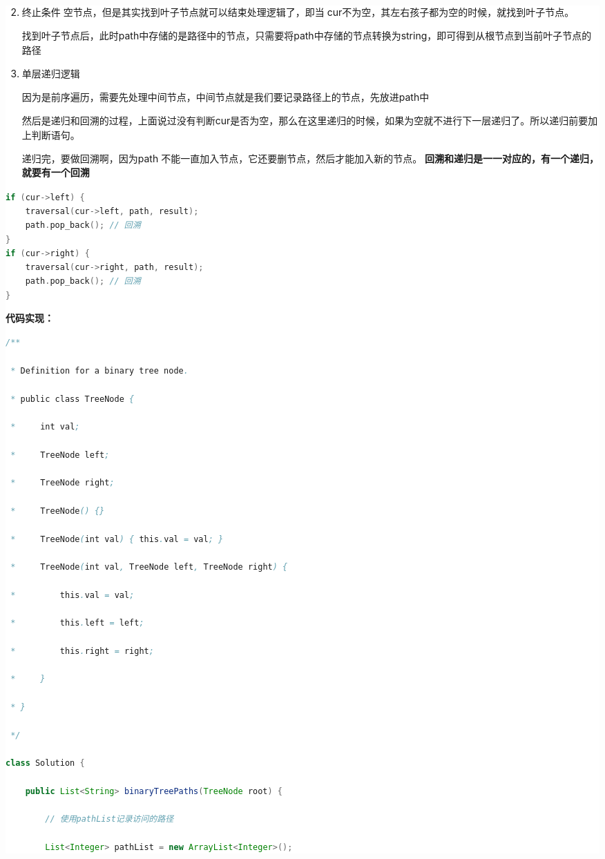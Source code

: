 2. 终止条件
	空节点，但是其实找到叶子节点就可以结束处理逻辑了，即当 cur不为空，其左右孩子都为空的时候，就找到叶子节点。
	
	找到叶子节点后，此时path中存储的是路径中的节点，只需要将path中存储的节点转换为string，即可得到从根节点到当前叶子节点的路径


3. 单层递归逻辑

	因为是前序遍历，需要先处理中间节点，中间节点就是我们要记录路径上的节点，先放进path中
	
	然后是递归和回溯的过程，上面说过没有判断cur是否为空，那么在这里递归的时候，如果为空就不进行下一层递归了。所以递归前要加上判断语句。
	
	递归完，要做回溯啊，因为path 不能一直加入节点，它还要删节点，然后才能加入新的节点。
	**回溯和递归是一一对应的，有一个递归，就要有一个回溯**


```cpp
if (cur->left) {
    traversal(cur->left, path, result);
    path.pop_back(); // 回溯
}
if (cur->right) {
    traversal(cur->right, path, result);
    path.pop_back(); // 回溯
}

```

**代码实现：**
```java
/**

 * Definition for a binary tree node.

 * public class TreeNode {

 *     int val;

 *     TreeNode left;

 *     TreeNode right;

 *     TreeNode() {}

 *     TreeNode(int val) { this.val = val; }

 *     TreeNode(int val, TreeNode left, TreeNode right) {

 *         this.val = val;

 *         this.left = left;

 *         this.right = right;

 *     }

 * }

 */

class Solution {

    public List<String> binaryTreePaths(TreeNode root) {

        // 使用pathList记录访问的路径

        List<Integer> pathList = new ArrayList<Integer>();

```